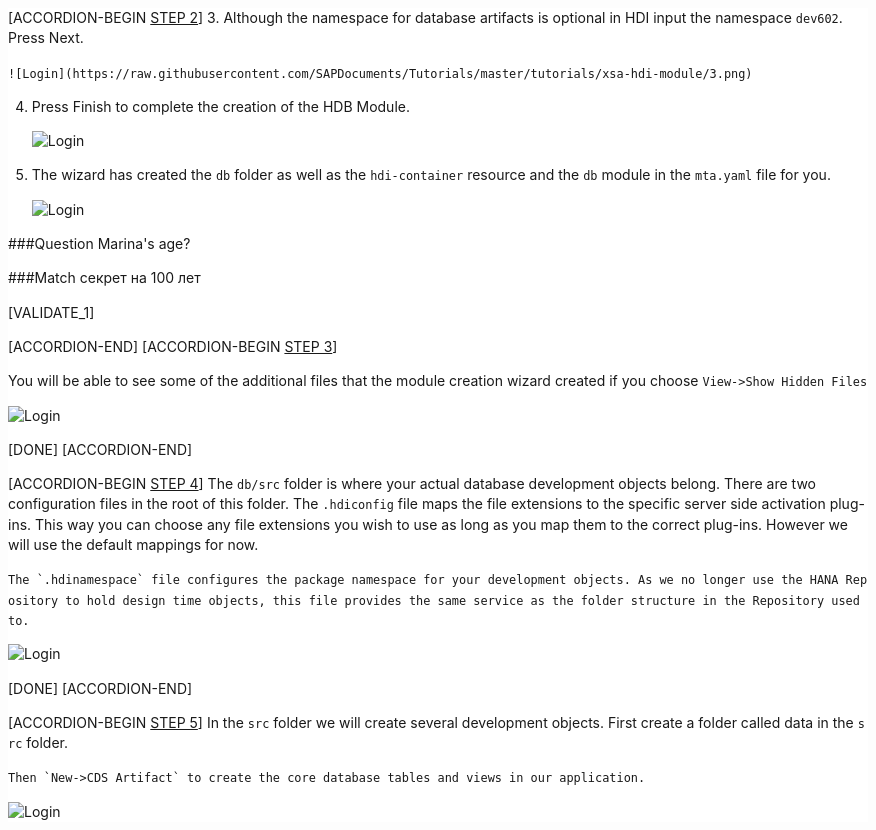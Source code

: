 [ACCORDION-BEGIN [STEP 2](2)]
3. Although the namespace for database artifacts is optional in HDI input the namespace `dev602`. Press Next.

    ![Login](https://raw.githubusercontent.com/SAPDocuments/Tutorials/master/tutorials/xsa-hdi-module/3.png)
    
4. Press Finish to complete the creation of the HDB Module. 

    ![Login](https://raw.githubusercontent.com/SAPDocuments/Tutorials/master/tutorials/xsa-hdi-module/4.png)
 
5. The wizard has created the `db` folder as well as the `hdi-container` resource and the `db` module in the `mta.yaml` file for you. 

    ![Login](https://raw.githubusercontent.com/SAPDocuments/Tutorials/master/tutorials/xsa-hdi-module/5.png)

###Question
Marina's age?

###Match
секрет на 100 лет

[VALIDATE_1]

[ACCORDION-END] 
[ACCORDION-BEGIN [STEP 3](3)]

You will be able to see some of the additional files that the module creation wizard created if you choose `View->Show Hidden Files`  

![Login](https://raw.githubusercontent.com/SAPDocuments/Tutorials/master/tutorials/xsa-hdi-module/6.png)
  
[DONE]
[ACCORDION-END] 

[ACCORDION-BEGIN [STEP 4](4)]
The `db/src` folder is where your actual database development objects belong. There are two configuration files in the root of this folder. The `.hdiconfig` file maps the file extensions to the specific server side activation plug-ins. This way you can choose any file extensions you wish to use as long as you map them to the correct plug-ins. However we will use the default mappings for now. 

	The `.hdinamespace` file configures the package namespace for your development objects. As we no longer use the HANA Repository to hold design time objects, this file provides the same service as the folder structure in the Repository used to. 

![Login](https://raw.githubusercontent.com/SAPDocuments/Tutorials/master/tutorials/xsa-hdi-module/7.png)
    
[DONE]
[ACCORDION-END] 

[ACCORDION-BEGIN [STEP 5](5)]
In the `src` folder we will create several development objects. First create a folder called data in the `src` folder. 

	Then `New->CDS Artifact` to create the core database tables and views in our application. 

![Login](https://raw.githubusercontent.com/SAPDocuments/Tutorials/master/tutorials/xsa-hdi-module/8.png)	
